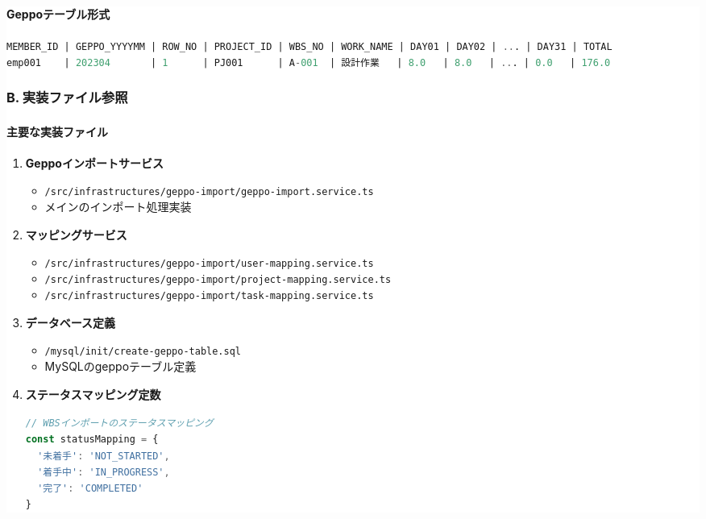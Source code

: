 #### Geppoテーブル形式
```sql
MEMBER_ID | GEPPO_YYYYMM | ROW_NO | PROJECT_ID | WBS_NO | WORK_NAME | DAY01 | DAY02 | ... | DAY31 | TOTAL
emp001    | 202304       | 1      | PJ001      | A-001  | 設計作業   | 8.0   | 8.0   | ... | 0.0   | 176.0
```

### B. 実装ファイル参照

#### 主要な実装ファイル

1. **Geppoインポートサービス**
   - `/src/infrastructures/geppo-import/geppo-import.service.ts`
   - メインのインポート処理実装

2. **マッピングサービス**
   - `/src/infrastructures/geppo-import/user-mapping.service.ts`
   - `/src/infrastructures/geppo-import/project-mapping.service.ts`
   - `/src/infrastructures/geppo-import/task-mapping.service.ts`

3. **データベース定義**
   - `/mysql/init/create-geppo-table.sql`
   - MySQLのgeppoテーブル定義

4. **ステータスマッピング定数**
   ```typescript
   // WBSインポートのステータスマッピング
   const statusMapping = {
     '未着手': 'NOT_STARTED',
     '着手中': 'IN_PROGRESS', 
     '完了': 'COMPLETED'
   }
   ```